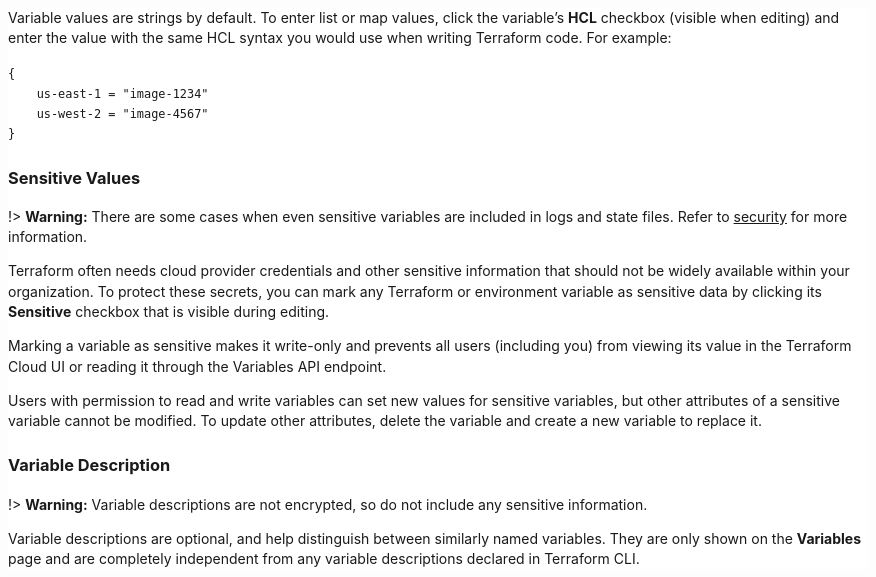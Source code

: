 Variable values are strings by default. To enter list or map values, click the variable’s **HCL** checkbox (visible when editing) and enter the value with the same HCL syntax you would use when writing Terraform code. For example:

```hcl
{
    us-east-1 = "image-1234"
    us-west-2 = "image-4567"
}
```
### Sensitive Values

!> **Warning:** There are some cases when even sensitive variables are included in logs and state files. Refer to [security](#security) for more information.

Terraform often needs cloud provider credentials and other sensitive information that should not be widely available within your organization. To protect these secrets, you can mark any Terraform or environment variable as sensitive data by clicking its **Sensitive** checkbox that is visible during editing.

Marking a variable as sensitive makes it write-only and prevents all users (including you) from viewing its value in the Terraform Cloud UI or reading it through the Variables API endpoint.

Users with permission to read and write variables can set new values for sensitive variables, but other attributes of a sensitive variable cannot be modified. To update other attributes, delete the variable and create a new variable to replace it.

[permissions-citation]: #intentionally-unused---keep-for-maintainers


### Variable Description

!> **Warning:** Variable descriptions are not encrypted, so do not include any sensitive information.

Variable descriptions are optional, and help distinguish between similarly named variables. They are only shown on the **Variables** page and are completely independent from any variable descriptions declared in Terraform CLI.
